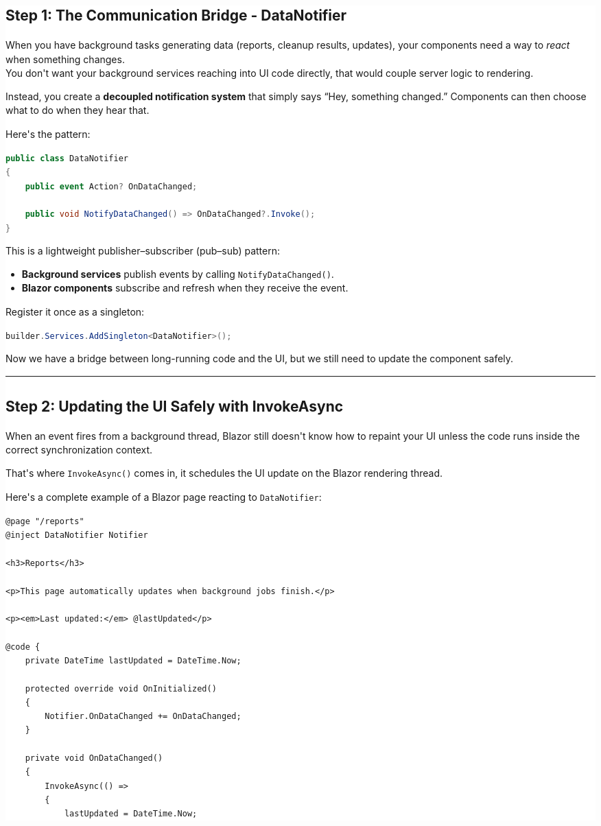 
## Step 1: The Communication Bridge - DataNotifier

When you have background tasks generating data (reports, cleanup results, updates), your components need a way to *react* when something changes.  
You don't want your background services reaching into UI code directly, that would couple server logic to rendering.

Instead, you create a **decoupled notification system** that simply says “Hey, something changed.” Components can then choose what to do when they hear that.

Here's the pattern:

```csharp
public class DataNotifier
{
    public event Action? OnDataChanged;

    public void NotifyDataChanged() => OnDataChanged?.Invoke();
}
```

This is a lightweight publisher–subscriber (pub–sub) pattern:
- **Background services** publish events by calling `NotifyDataChanged()`.
- **Blazor components** subscribe and refresh when they receive the event.

Register it once as a singleton:

```csharp
builder.Services.AddSingleton<DataNotifier>();
```

Now we have a bridge between long-running code and the UI, but we still need to update the component safely.

---

## Step 2: Updating the UI Safely with InvokeAsync

When an event fires from a background thread, Blazor still doesn't know how to repaint your UI unless the code runs inside the correct synchronization context.

That's where `InvokeAsync()` comes in, it schedules the UI update on the Blazor rendering thread.

Here's a complete example of a Blazor page reacting to `DataNotifier`:

```razor
@page "/reports"
@inject DataNotifier Notifier

<h3>Reports</h3>

<p>This page automatically updates when background jobs finish.</p>

<p><em>Last updated:</em> @lastUpdated</p>

@code {
    private DateTime lastUpdated = DateTime.Now;

    protected override void OnInitialized()
    {
        Notifier.OnDataChanged += OnDataChanged;
    }

    private void OnDataChanged()
    {
        InvokeAsync(() =>
        {
            lastUpdated = DateTime.Now;
```